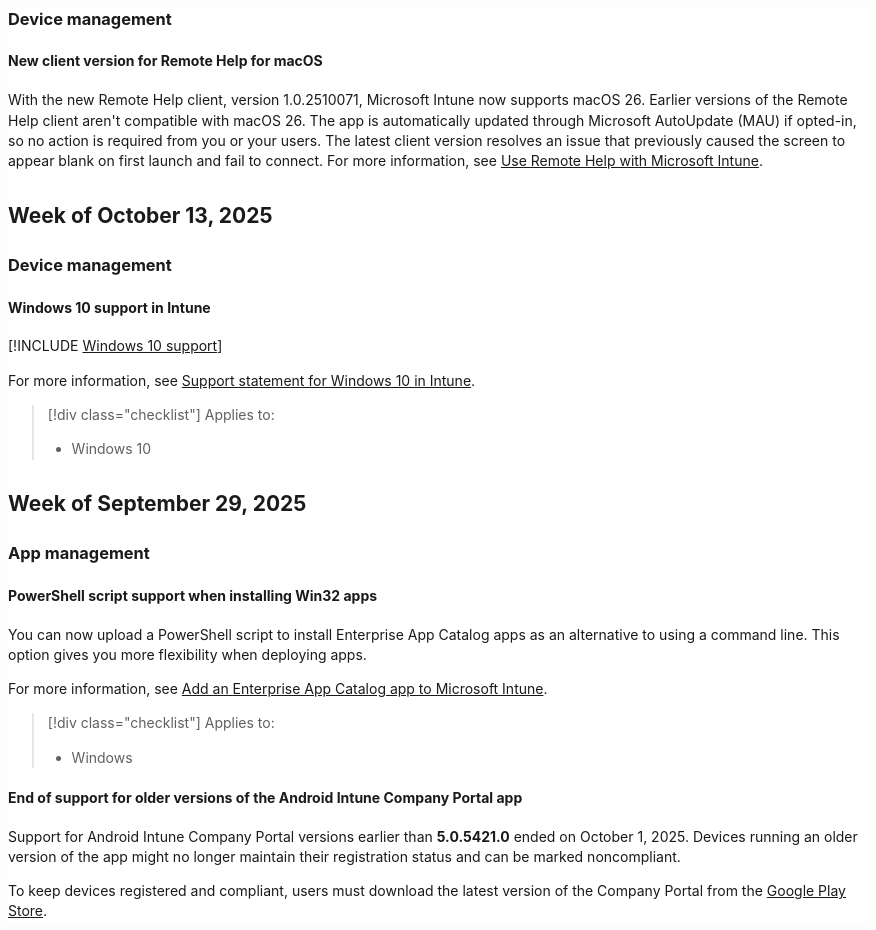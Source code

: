 ### Device management  

#### New client version for Remote Help for macOS 
With the new Remote Help client, version 1.0.2510071, Microsoft Intune now supports macOS 26. Earlier versions of the Remote Help client aren't compatible with macOS 26. The app is automatically updated through Microsoft AutoUpdate (MAU) if opted-in, so no action is required from you or your users. The latest client version resolves an issue that previously caused the screen to appear blank on first launch and fail to connect. For more information, see [Use Remote Help with Microsoft Intune](remote-help.md?tabs=macos).  

## Week of October 13, 2025

### Device management

#### Windows 10 support in Intune 

[!INCLUDE [Windows 10 support](../includes/windows-10-support.md)]

For more information, see [Support statement for Windows 10 in Intune](#update-to-support-statement-for-windows-10-in-intune).

> [!div class="checklist"]
> Applies to:
>
> - Windows 10



## Week of September 29, 2025

### App management

#### PowerShell script support when installing Win32 apps

You can now upload a PowerShell script to install Enterprise App Catalog apps as an alternative to using a command line. This option gives you more flexibility when deploying apps.

For more information, see [Add an Enterprise App Catalog app to Microsoft Intune](../apps/apps-add-enterprise-app.md).

> [!div class="checklist"]
> Applies to:
>
> - Windows

#### End of support for older versions of the Android Intune Company Portal app 

Support for Android Intune Company Portal versions earlier than **5.0.5421.0** ended on October 1, 2025. Devices running an older version of the app might no longer maintain their registration status and can be marked noncompliant.

To keep devices registered and compliant, users must download the latest version of the Company Portal from the [Google Play Store](https://play.google.com/store/apps/details?id=com.microsoft.windowsintune.companyportal).
